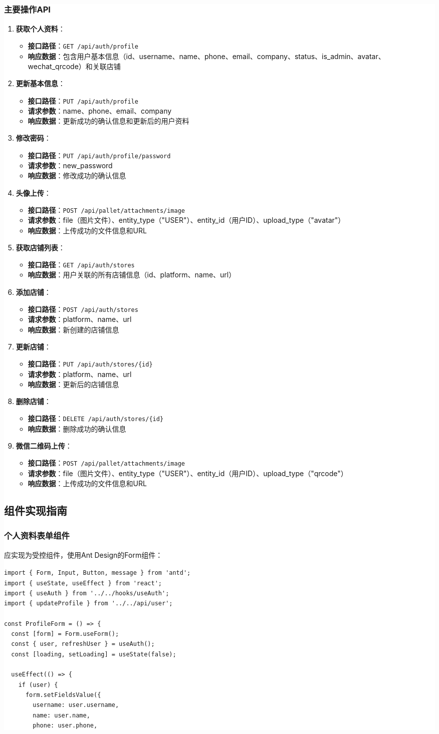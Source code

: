 ### 主要操作API

1. **获取个人资料**：
   - **接口路径**：`GET /api/auth/profile`
   - **响应数据**：包含用户基本信息（id、username、name、phone、email、company、status、is_admin、avatar、wechat_qrcode）和关联店铺
   
2. **更新基本信息**：
   - **接口路径**：`PUT /api/auth/profile`
   - **请求参数**：name、phone、email、company
   - **响应数据**：更新成功的确认信息和更新后的用户资料
   
3. **修改密码**：
   - **接口路径**：`PUT /api/auth/profile/password`
   - **请求参数**：new_password
   - **响应数据**：修改成功的确认信息
   
4. **头像上传**：
   - **接口路径**：`POST /api/pallet/attachments/image`
   - **请求参数**：file（图片文件）、entity_type（"USER"）、entity_id（用户ID）、upload_type（"avatar"）
   - **响应数据**：上传成功的文件信息和URL
   
5. **获取店铺列表**：
   - **接口路径**：`GET /api/auth/stores`
   - **响应数据**：用户关联的所有店铺信息（id、platform、name、url）
   
6. **添加店铺**：
   - **接口路径**：`POST /api/auth/stores`
   - **请求参数**：platform、name、url
   - **响应数据**：新创建的店铺信息
   
7. **更新店铺**：
   - **接口路径**：`PUT /api/auth/stores/{id}`
   - **请求参数**：platform、name、url
   - **响应数据**：更新后的店铺信息
   
8. **删除店铺**：
   - **接口路径**：`DELETE /api/auth/stores/{id}`
   - **响应数据**：删除成功的确认信息
   
9. **微信二维码上传**：
   - **接口路径**：`POST /api/pallet/attachments/image`
   - **请求参数**：file（图片文件）、entity_type（"USER"）、entity_id（用户ID）、upload_type（"qrcode"）
   - **响应数据**：上传成功的文件信息和URL

## 组件实现指南

### 个人资料表单组件

应实现为受控组件，使用Ant Design的Form组件：

```tsx
import { Form, Input, Button, message } from 'antd';
import { useState, useEffect } from 'react';
import { useAuth } from '../../hooks/useAuth';
import { updateProfile } from '../../api/user';

const ProfileForm = () => {
  const [form] = Form.useForm();
  const { user, refreshUser } = useAuth();
  const [loading, setLoading] = useState(false);
  
  useEffect(() => {
    if (user) {
      form.setFieldsValue({
        username: user.username,
        name: user.name,
        phone: user.phone,
```